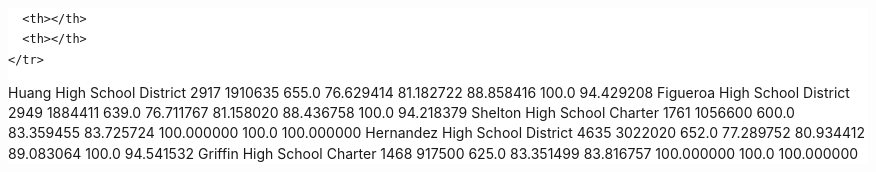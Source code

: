       <th></th>
      <th></th>
    </tr>
  </thead>
  <tbody>
    <tr>
      <th>Huang High School</th>
      <td>District</td>
      <td>2917</td>
      <td>1910635</td>
      <td>655.0</td>
      <td>76.629414</td>
      <td>81.182722</td>
      <td>88.858416</td>
      <td>100.0</td>
      <td>94.429208</td>
    </tr>
    <tr>
      <th>Figueroa High School</th>
      <td>District</td>
      <td>2949</td>
      <td>1884411</td>
      <td>639.0</td>
      <td>76.711767</td>
      <td>81.158020</td>
      <td>88.436758</td>
      <td>100.0</td>
      <td>94.218379</td>
    </tr>
    <tr>
      <th>Shelton High School</th>
      <td>Charter</td>
      <td>1761</td>
      <td>1056600</td>
      <td>600.0</td>
      <td>83.359455</td>
      <td>83.725724</td>
      <td>100.000000</td>
      <td>100.0</td>
      <td>100.000000</td>
    </tr>
    <tr>
      <th>Hernandez High School</th>
      <td>District</td>
      <td>4635</td>
      <td>3022020</td>
      <td>652.0</td>
      <td>77.289752</td>
      <td>80.934412</td>
      <td>89.083064</td>
      <td>100.0</td>
      <td>94.541532</td>
    </tr>
    <tr>
      <th>Griffin High School</th>
      <td>Charter</td>
      <td>1468</td>
      <td>917500</td>
      <td>625.0</td>
      <td>83.351499</td>
      <td>83.816757</td>
      <td>100.000000</td>
      <td>100.0</td>
      <td>100.000000</td>